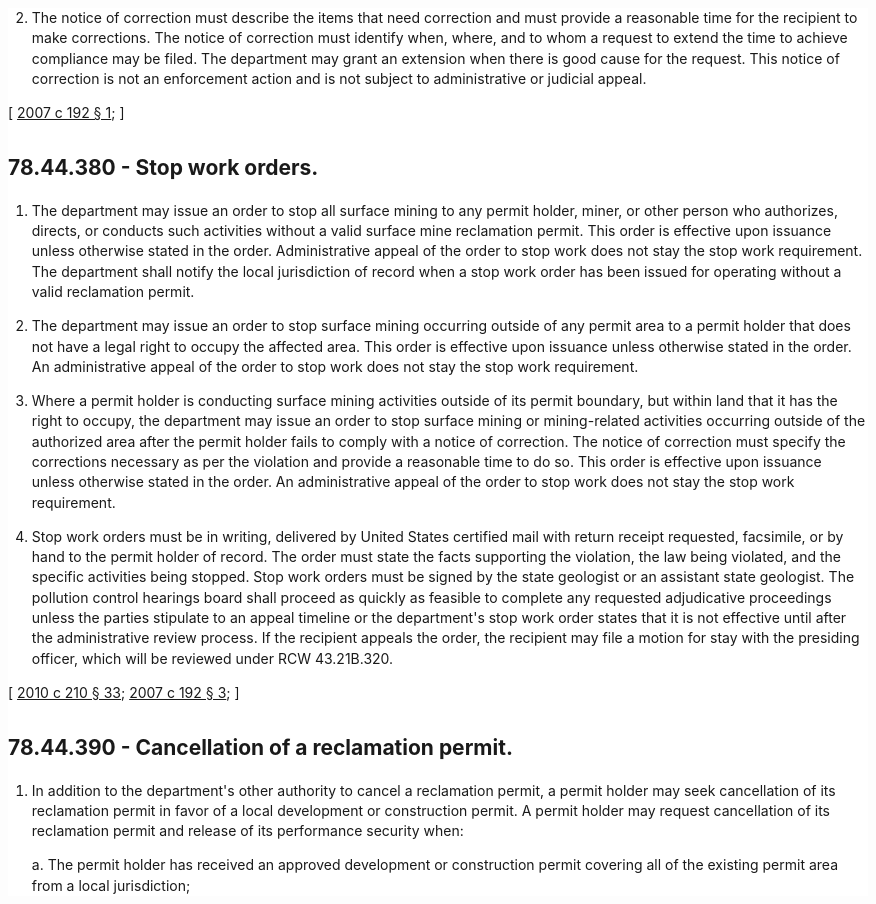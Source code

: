 2. The notice of correction must describe the items that need correction and must provide a reasonable time for the recipient to make corrections. The notice of correction must identify when, where, and to whom a request to extend the time to achieve compliance may be filed. The department may grant an extension when there is good cause for the request. This notice of correction is not an enforcement action and is not subject to administrative or judicial appeal.

\[ [2007 c 192 § 1](http://lawfilesext.leg.wa.gov/biennium/2007-08/Pdf/Bills/Session%20Laws/Senate/5972-S.SL.pdf?cite=2007%20c%20192%20§%201); \]

## 78.44.380 - Stop work orders.
1. The department may issue an order to stop all surface mining to any permit holder, miner, or other person who authorizes, directs, or conducts such activities without a valid surface mine reclamation permit. This order is effective upon issuance unless otherwise stated in the order. Administrative appeal of the order to stop work does not stay the stop work requirement. The department shall notify the local jurisdiction of record when a stop work order has been issued for operating without a valid reclamation permit.

2. The department may issue an order to stop surface mining occurring outside of any permit area to a permit holder that does not have a legal right to occupy the affected area. This order is effective upon issuance unless otherwise stated in the order. An administrative appeal of the order to stop work does not stay the stop work requirement.

3. Where a permit holder is conducting surface mining activities outside of its permit boundary, but within land that it has the right to occupy, the department may issue an order to stop surface mining or mining-related activities occurring outside of the authorized area after the permit holder fails to comply with a notice of correction. The notice of correction must specify the corrections necessary as per the violation and provide a reasonable time to do so. This order is effective upon issuance unless otherwise stated in the order. An administrative appeal of the order to stop work does not stay the stop work requirement.

4. Stop work orders must be in writing, delivered by United States certified mail with return receipt requested, facsimile, or by hand to the permit holder of record. The order must state the facts supporting the violation, the law being violated, and the specific activities being stopped. Stop work orders must be signed by the state geologist or an assistant state geologist. The pollution control hearings board shall proceed as quickly as feasible to complete any requested adjudicative proceedings unless the parties stipulate to an appeal timeline or the department's stop work order states that it is not effective until after the administrative review process. If the recipient appeals the order, the recipient may file a motion for stay with the presiding officer, which will be reviewed under RCW 43.21B.320.

\[ [2010 c 210 § 33](http://lawfilesext.leg.wa.gov/biennium/2009-10/Pdf/Bills/Session%20Laws/House/2935-S.SL.pdf?cite=2010%20c%20210%20§%2033); [2007 c 192 § 3](http://lawfilesext.leg.wa.gov/biennium/2007-08/Pdf/Bills/Session%20Laws/Senate/5972-S.SL.pdf?cite=2007%20c%20192%20§%203); \]

## 78.44.390 - Cancellation of a reclamation permit.
1. In addition to the department's other authority to cancel a reclamation permit, a permit holder may seek cancellation of its reclamation permit in favor of a local development or construction permit. A permit holder may request cancellation of its reclamation permit and release of its performance security when:

    a.  The permit holder has received an approved development or construction permit covering all of the existing permit area from a local jurisdiction;
